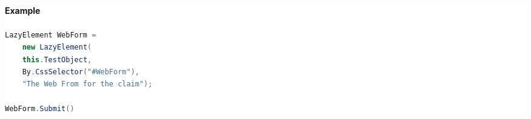 #### Example
```csharp
LazyElement WebForm =
    new LazyElement(
    this.TestObject,
    By.CssSelector("#WebForm"),
    "The Web From for the claim");

WebForm.Submit()
```